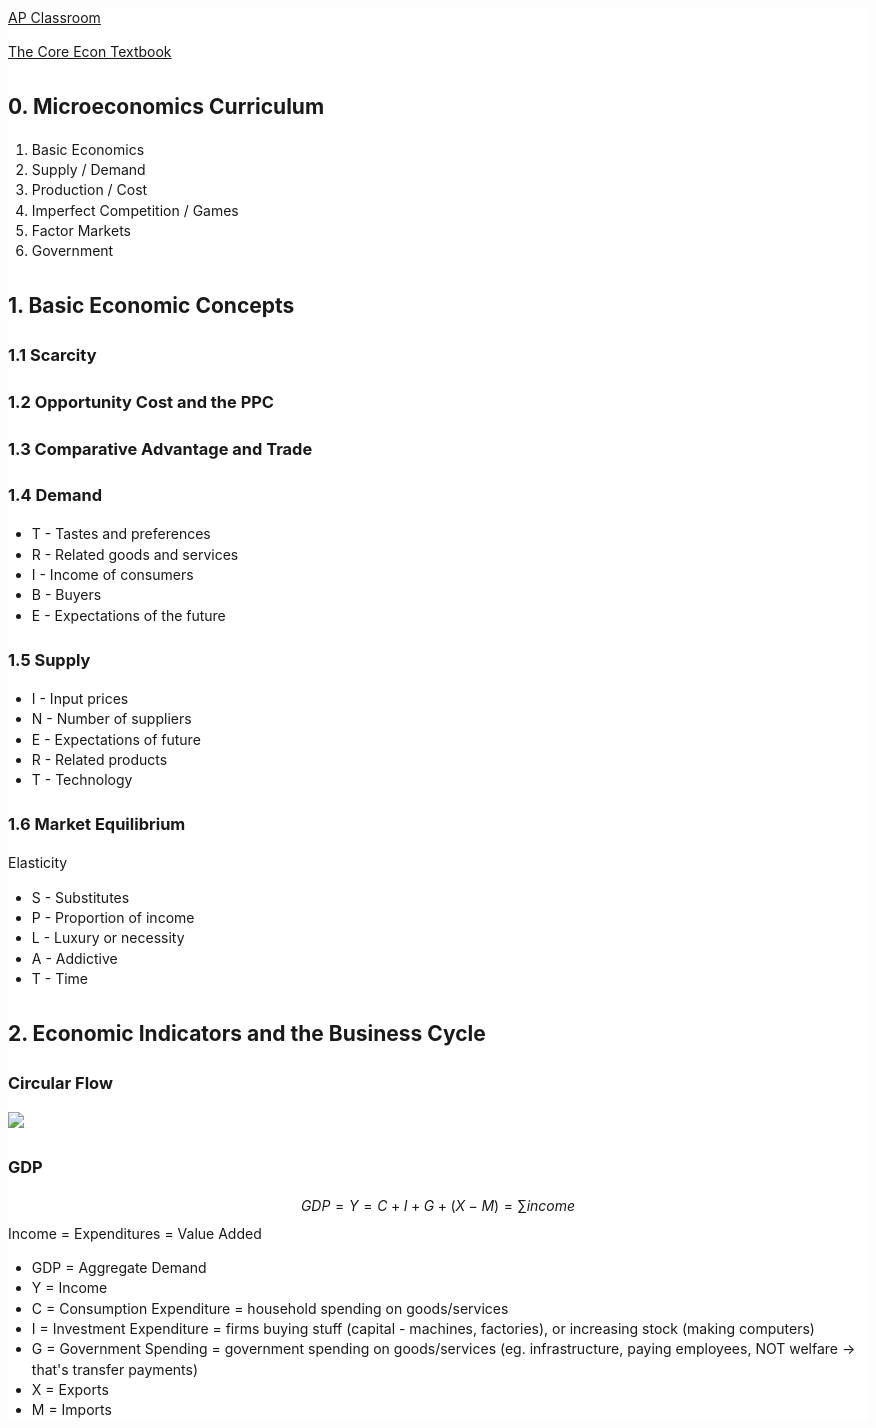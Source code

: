 [AP Classroom](https://apclassroom.collegeboard.org/10/home?unit=1)

[The Core Econ Textbook](https://www.core-econ.org/the-economy/microeconomics/0-3-contents.html)
## 0. Microeconomics Curriculum
1. Basic Economics
2. Supply / Demand
3. Production / Cost
4. Imperfect Competition / Games
5. Factor Markets
6. Government
## 1. Basic Economic Concepts
### 1.1 Scarcity
### 1.2 Opportunity Cost and the PPC
### 1.3 Comparative Advantage and Trade
### 1.4 Demand
- T - Tastes and preferences
- R - Related goods and services
- I - Income of consumers
- B - Buyers
- E - Expectations of the future
### 1.5 Supply
- I - Input prices 
- N - Number of suppliers
- E - Expectations of future
- R - Related products
- T - Technology
### 1.6 Market Equilibrium
Elasticity
- S - Substitutes
- P - Proportion of income
- L - Luxury or necessity
- A - Addictive
- T - Time
## 2. Economic Indicators and the Business Cycle
### Circular Flow

![](https://policonomics.com/wp-content/uploads/2016/02/Circular-flow-diagram.jpg)
### GDP 
$$
GDP = Y = C+I+G+(X-M) = \sum income
$$
Income = Expenditures = Value Added
- GDP = Aggregate Demand
- Y = Income
- C = Consumption Expenditure = household spending on goods/services
- I = Investment Expenditure = firms buying stuff (capital - machines, factories), or increasing stock (making computers)
- G = Government Spending = government spending on goods/services (eg. infrastructure, paying employees, NOT welfare -> that's transfer payments)
- X = Exports
- M = Imports
